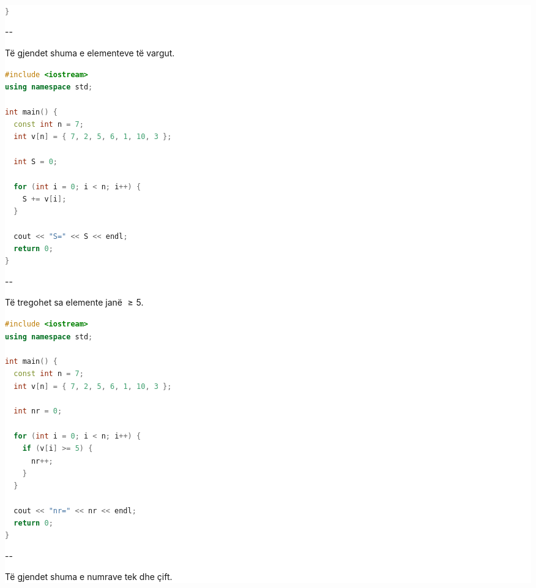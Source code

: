 ```cpp
}
```

--

Të gjendet shuma e elementeve të vargut.

```cpp
#include <iostream>
using namespace std;

int main() {
  const int n = 7;
  int v[n] = { 7, 2, 5, 6, 1, 10, 3 };

  int S = 0;

  for (int i = 0; i < n; i++) {
    S += v[i];
  }

  cout << "S=" << S << endl;
  return 0;
}
```

--

Të tregohet sa elemente janë $\geq 5$.

```cpp
#include <iostream>
using namespace std;

int main() {
  const int n = 7;
  int v[n] = { 7, 2, 5, 6, 1, 10, 3 };

  int nr = 0;

  for (int i = 0; i < n; i++) {
    if (v[i] >= 5) {
      nr++;
    }
  }

  cout << "nr=" << nr << endl;
  return 0;
}
```

--

Të gjendet shuma e numrave tek dhe çift.
